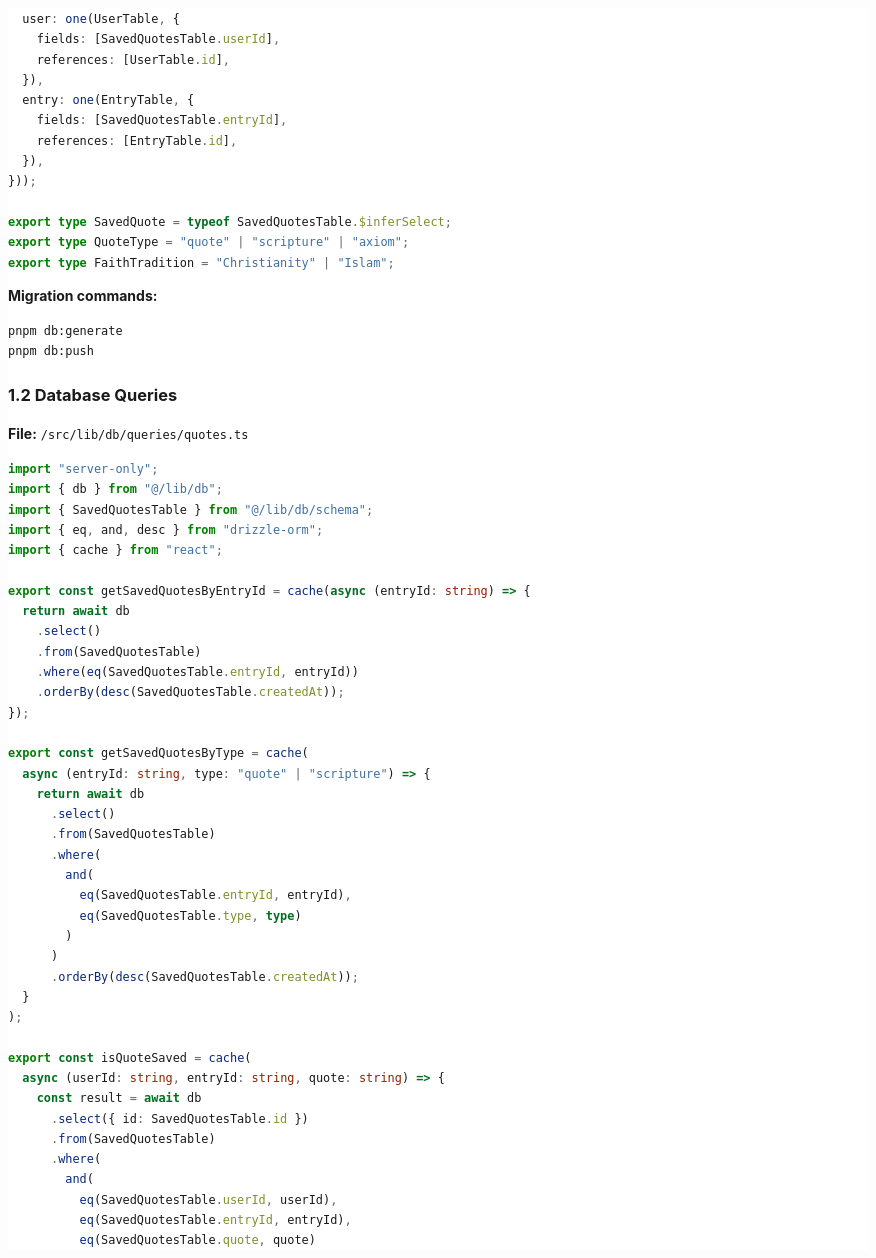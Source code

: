 ```typescript
  user: one(UserTable, {
    fields: [SavedQuotesTable.userId],
    references: [UserTable.id],
  }),
  entry: one(EntryTable, {
    fields: [SavedQuotesTable.entryId],
    references: [EntryTable.id],
  }),
}));

export type SavedQuote = typeof SavedQuotesTable.$inferSelect;
export type QuoteType = "quote" | "scripture" | "axiom";
export type FaithTradition = "Christianity" | "Islam";
```

**Migration commands:**
```bash
pnpm db:generate
pnpm db:push
```

### 1.2 Database Queries

**File:** `/src/lib/db/queries/quotes.ts`

```typescript
import "server-only";
import { db } from "@/lib/db";
import { SavedQuotesTable } from "@/lib/db/schema";
import { eq, and, desc } from "drizzle-orm";
import { cache } from "react";

export const getSavedQuotesByEntryId = cache(async (entryId: string) => {
  return await db
    .select()
    .from(SavedQuotesTable)
    .where(eq(SavedQuotesTable.entryId, entryId))
    .orderBy(desc(SavedQuotesTable.createdAt));
});

export const getSavedQuotesByType = cache(
  async (entryId: string, type: "quote" | "scripture") => {
    return await db
      .select()
      .from(SavedQuotesTable)
      .where(
        and(
          eq(SavedQuotesTable.entryId, entryId),
          eq(SavedQuotesTable.type, type)
        )
      )
      .orderBy(desc(SavedQuotesTable.createdAt));
  }
);

export const isQuoteSaved = cache(
  async (userId: string, entryId: string, quote: string) => {
    const result = await db
      .select({ id: SavedQuotesTable.id })
      .from(SavedQuotesTable)
      .where(
        and(
          eq(SavedQuotesTable.userId, userId),
          eq(SavedQuotesTable.entryId, entryId),
          eq(SavedQuotesTable.quote, quote)
```
